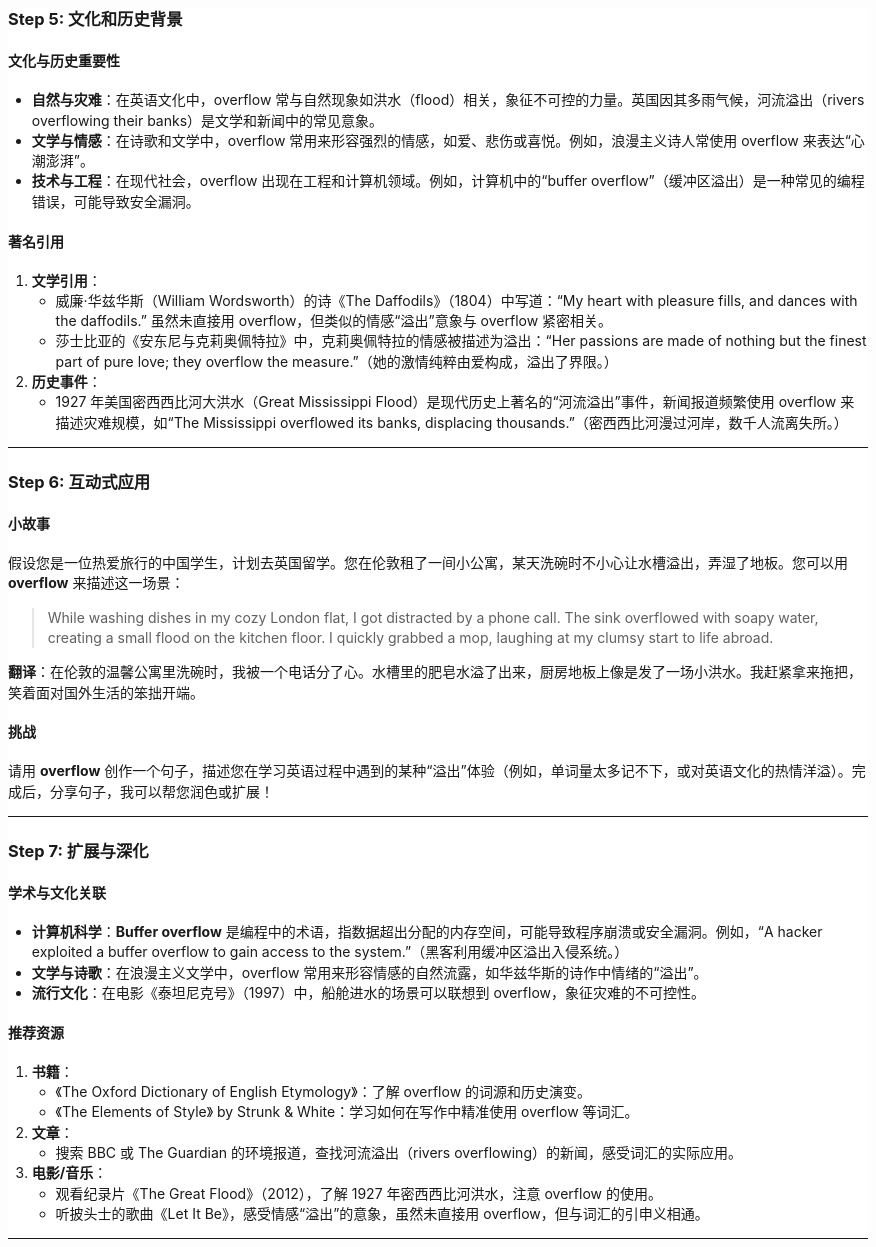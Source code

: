 
### Step 5: 文化和历史背景

#### 文化与历史重要性
- **自然与灾难**：在英语文化中，overflow 常与自然现象如洪水（flood）相关，象征不可控的力量。英国因其多雨气候，河流溢出（rivers overflowing their banks）是文学和新闻中的常见意象。
- **文学与情感**：在诗歌和文学中，overflow 常用来形容强烈的情感，如爱、悲伤或喜悦。例如，浪漫主义诗人常使用 overflow 来表达“心潮澎湃”。
- **技术与工程**：在现代社会，overflow 出现在工程和计算机领域。例如，计算机中的“buffer overflow”（缓冲区溢出）是一种常见的编程错误，可能导致安全漏洞。

#### 著名引用
1. **文学引用**：
   - 威廉·华兹华斯（William Wordsworth）的诗《The Daffodils》（1804）中写道：“My heart with pleasure fills, and dances with the daffodils.” 虽然未直接用 overflow，但类似的情感“溢出”意象与 overflow 紧密相关。
   - 莎士比亚的《安东尼与克莉奥佩特拉》中，克莉奥佩特拉的情感被描述为溢出：“Her passions are made of nothing but the finest part of pure love; they overflow the measure.”（她的激情纯粹由爱构成，溢出了界限。）
2. **历史事件**：
   - 1927 年美国密西西比河大洪水（Great Mississippi Flood）是现代历史上著名的“河流溢出”事件，新闻报道频繁使用 overflow 来描述灾难规模，如“The Mississippi overflowed its banks, displacing thousands.”（密西西比河漫过河岸，数千人流离失所。）

---

### Step 6: 互动式应用

#### 小故事
假设您是一位热爱旅行的中国学生，计划去英国留学。您在伦敦租了一间小公寓，某天洗碗时不小心让水槽溢出，弄湿了地板。您可以用 **overflow** 来描述这一场景：
> While washing dishes in my cozy London flat, I got distracted by a phone call. The sink overflowed with soapy water, creating a small flood on the kitchen floor. I quickly grabbed a mop, laughing at my clumsy start to life abroad.

**翻译**：在伦敦的温馨公寓里洗碗时，我被一个电话分了心。水槽里的肥皂水溢了出来，厨房地板上像是发了一场小洪水。我赶紧拿来拖把，笑着面对国外生活的笨拙开端。

#### 挑战
请用 **overflow** 创作一个句子，描述您在学习英语过程中遇到的某种“溢出”体验（例如，单词量太多记不下，或对英语文化的热情洋溢）。完成后，分享句子，我可以帮您润色或扩展！

---

### Step 7: 扩展与深化

#### 学术与文化关联
- **计算机科学**：**Buffer overflow** 是编程中的术语，指数据超出分配的内存空间，可能导致程序崩溃或安全漏洞。例如，“A hacker exploited a buffer overflow to gain access to the system.”（黑客利用缓冲区溢出入侵系统。）
- **文学与诗歌**：在浪漫主义文学中，overflow 常用来形容情感的自然流露，如华兹华斯的诗作中情绪的“溢出”。
- **流行文化**：在电影《泰坦尼克号》（1997）中，船舱进水的场景可以联想到 overflow，象征灾难的不可控性。

#### 推荐资源
1. **书籍**：
   - 《The Oxford Dictionary of English Etymology》：了解 overflow 的词源和历史演变。
   - 《The Elements of Style》 by Strunk & White：学习如何在写作中精准使用 overflow 等词汇。
2. **文章**：
   - 搜索 BBC 或 The Guardian 的环境报道，查找河流溢出（rivers overflowing）的新闻，感受词汇的实际应用。
3. **电影/音乐**：
   - 观看纪录片《The Great Flood》（2012），了解 1927 年密西西比河洪水，注意 overflow 的使用。
   - 听披头士的歌曲《Let It Be》，感受情感“溢出”的意象，虽然未直接用 overflow，但与词汇的引申义相通。

---
